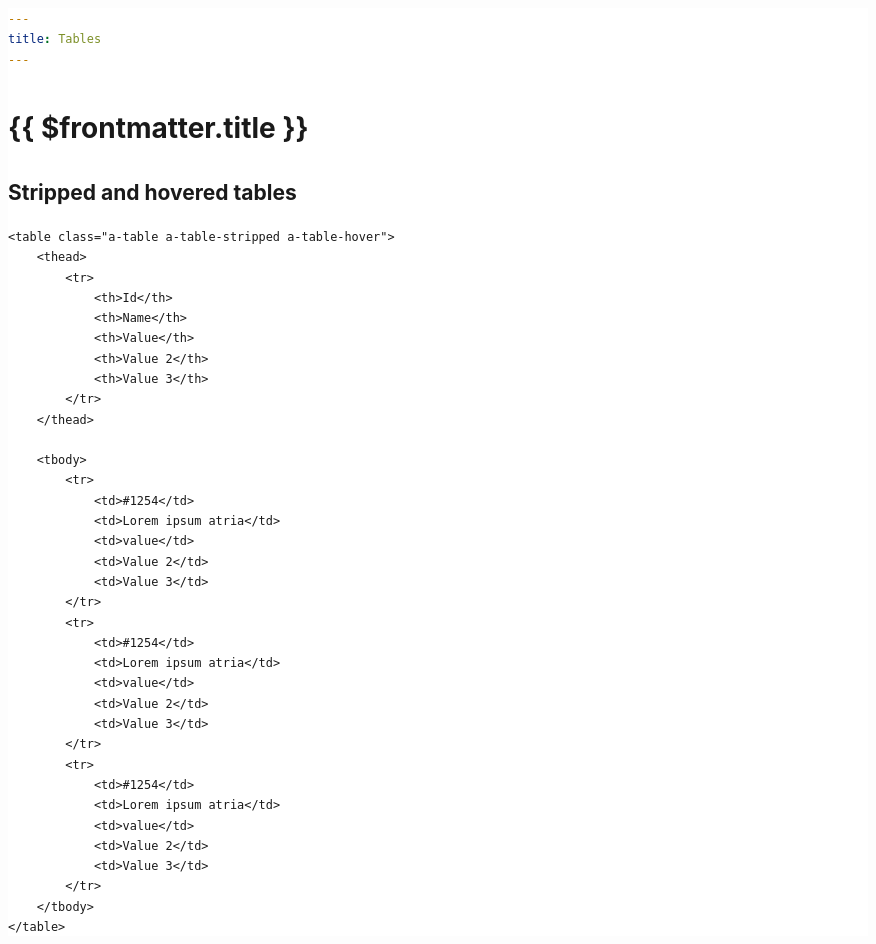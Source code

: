 ```yaml
---
title: Tables
---
```


# {{ $frontmatter.title }}

## Stripped and hovered tables

<PreviewAndCopyCode>

```html{1}
<table class="a-table a-table-stripped a-table-hover">
	<thead>
		<tr>
			<th>Id</th>
			<th>Name</th>
			<th>Value</th>
			<th>Value 2</th>
			<th>Value 3</th>
		</tr>
	</thead>

	<tbody>
		<tr>
			<td>#1254</td>
			<td>Lorem ipsum atria</td>
			<td>value</td>
			<td>Value 2</td>
			<td>Value 3</td>
		</tr>
		<tr>
			<td>#1254</td>
			<td>Lorem ipsum atria</td>
			<td>value</td>
			<td>Value 2</td>
			<td>Value 3</td>
		</tr>
		<tr>
			<td>#1254</td>
			<td>Lorem ipsum atria</td>
			<td>value</td>
			<td>Value 2</td>
			<td>Value 3</td>
		</tr>
	</tbody>
</table>
```

</PreviewAndCopyCode>
